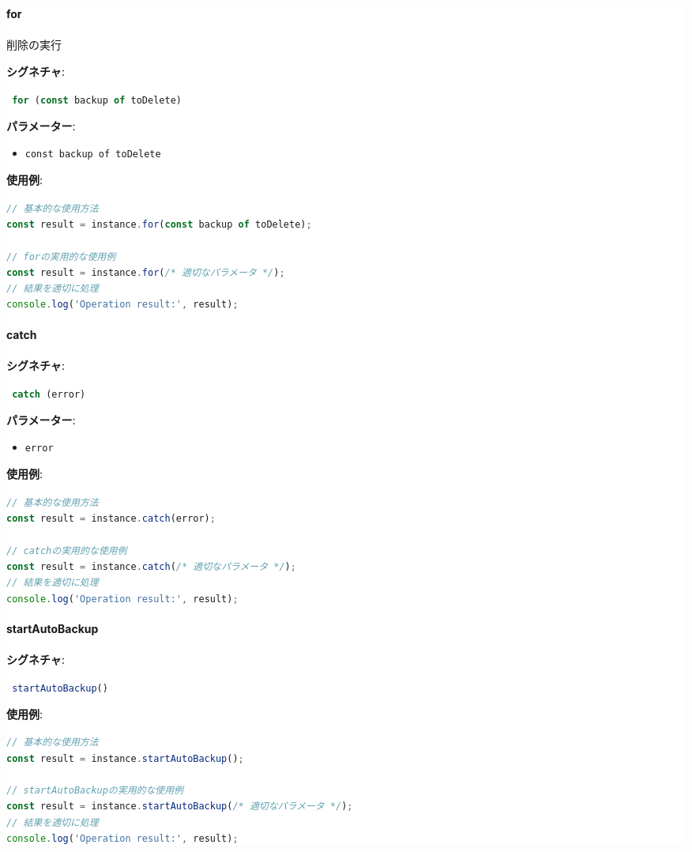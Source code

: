 #### for

削除の実行

**シグネチャ**:
```javascript
 for (const backup of toDelete)
```

**パラメーター**:
- `const backup of toDelete`

**使用例**:
```javascript
// 基本的な使用方法
const result = instance.for(const backup of toDelete);

// forの実用的な使用例
const result = instance.for(/* 適切なパラメータ */);
// 結果を適切に処理
console.log('Operation result:', result);
```

#### catch

**シグネチャ**:
```javascript
 catch (error)
```

**パラメーター**:
- `error`

**使用例**:
```javascript
// 基本的な使用方法
const result = instance.catch(error);

// catchの実用的な使用例
const result = instance.catch(/* 適切なパラメータ */);
// 結果を適切に処理
console.log('Operation result:', result);
```

#### startAutoBackup

**シグネチャ**:
```javascript
 startAutoBackup()
```

**使用例**:
```javascript
// 基本的な使用方法
const result = instance.startAutoBackup();

// startAutoBackupの実用的な使用例
const result = instance.startAutoBackup(/* 適切なパラメータ */);
// 結果を適切に処理
console.log('Operation result:', result);
```
